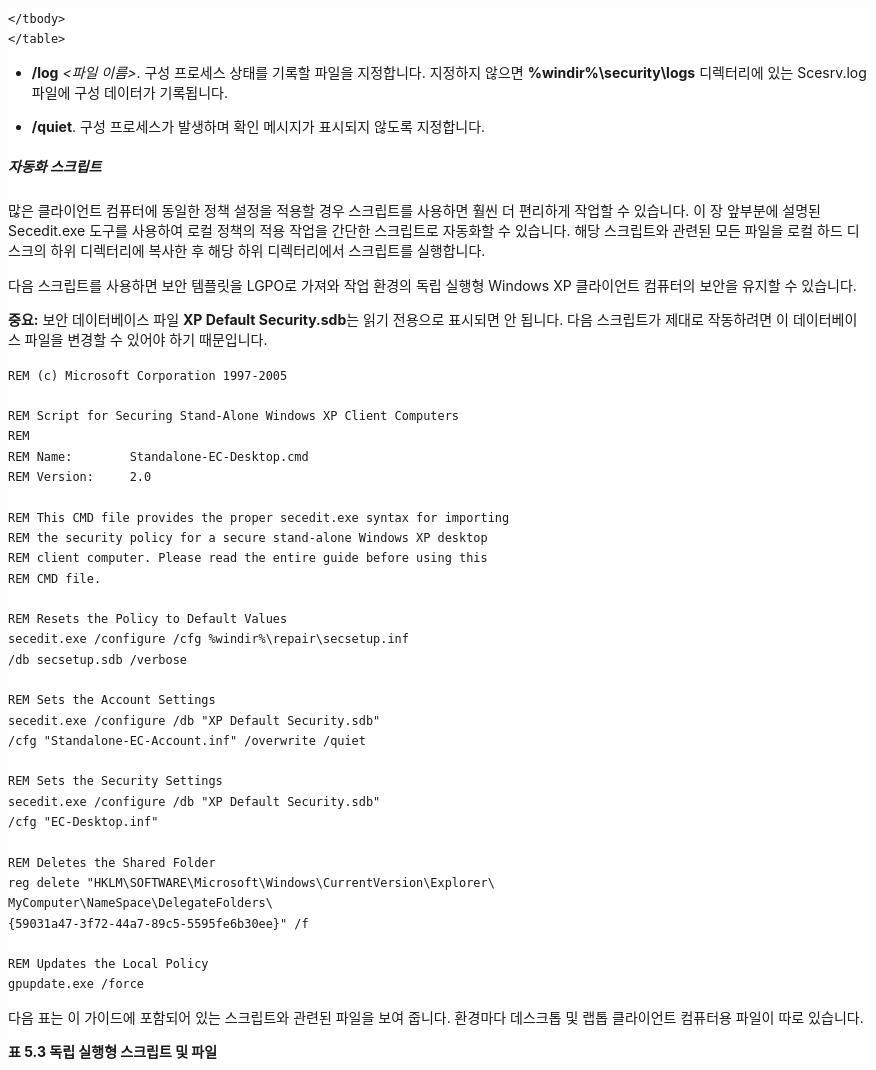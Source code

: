     </tbody>
    </table>
  
-   **/log** *&lt;파일 이름&gt;*. 구성 프로세스 상태를 기록할 파일을 지정합니다. 지정하지 않으면 **%windir%\\security\\logs** 디렉터리에 있는 Scesrv.log 파일에 구성 데이터가 기록됩니다.
  
-   **/quiet**. 구성 프로세스가 발생하며 확인 메시지가 표시되지 않도록 지정합니다.
  
##### 자동화 스크립트
  
많은 클라이언트 컴퓨터에 동일한 정책 설정을 적용할 경우 스크립트를 사용하면 훨씬 더 편리하게 작업할 수 있습니다. 이 장 앞부분에 설명된 Secedit.exe 도구를 사용하여 로컬 정책의 적용 작업을 간단한 스크립트로 자동화할 수 있습니다. 해당 스크립트와 관련된 모든 파일을 로컬 하드 디스크의 하위 디렉터리에 복사한 후 해당 하위 디렉터리에서 스크립트를 실행합니다.
  
다음 스크립트를 사용하면 보안 템플릿을 LGPO로 가져와 작업 환경의 독립 실행형 Windows XP 클라이언트 컴퓨터의 보안을 유지할 수 있습니다.
  
**중요:** 보안 데이터베이스 파일 **XP Default Security.sdb**는 읽기 전용으로 표시되면 안 됩니다. 다음 스크립트가 제대로 작동하려면 이 데이터베이스 파일을 변경할 수 있어야 하기 때문입니다.
  
```  
REM (c) Microsoft Corporation 1997-2005

REM Script for Securing Stand-Alone Windows XP Client Computers
REM
REM Name:        Standalone-EC-Desktop.cmd
REM Version:     2.0

REM This CMD file provides the proper secedit.exe syntax for importing
REM the security policy for a secure stand-alone Windows XP desktop 
REM client computer. Please read the entire guide before using this 
REM CMD file.

REM Resets the Policy to Default Values
secedit.exe /configure /cfg %windir%\repair\secsetup.inf 
/db secsetup.sdb /verbose

REM Sets the Account Settings
secedit.exe /configure /db "XP Default Security.sdb" 
/cfg "Standalone-EC-Account.inf" /overwrite /quiet

REM Sets the Security Settings
secedit.exe /configure /db "XP Default Security.sdb" 
/cfg "EC-Desktop.inf"

REM Deletes the Shared Folder
reg delete "HKLM\SOFTWARE\Microsoft\Windows\CurrentVersion\Explorer\
MyComputer\NameSpace\DelegateFolders\
{59031a47-3f72-44a7-89c5-5595fe6b30ee}" /f

REM Updates the Local Policy
gpupdate.exe /force 
```  
다음 표는 이 가이드에 포함되어 있는 스크립트와 관련된 파일을 보여 줍니다. 환경마다 데스크톱 및 랩톱 클라이언트 컴퓨터용 파일이 따로 있습니다.
  
**표 5.3 독립 실행형 스크립트 및 파일**
